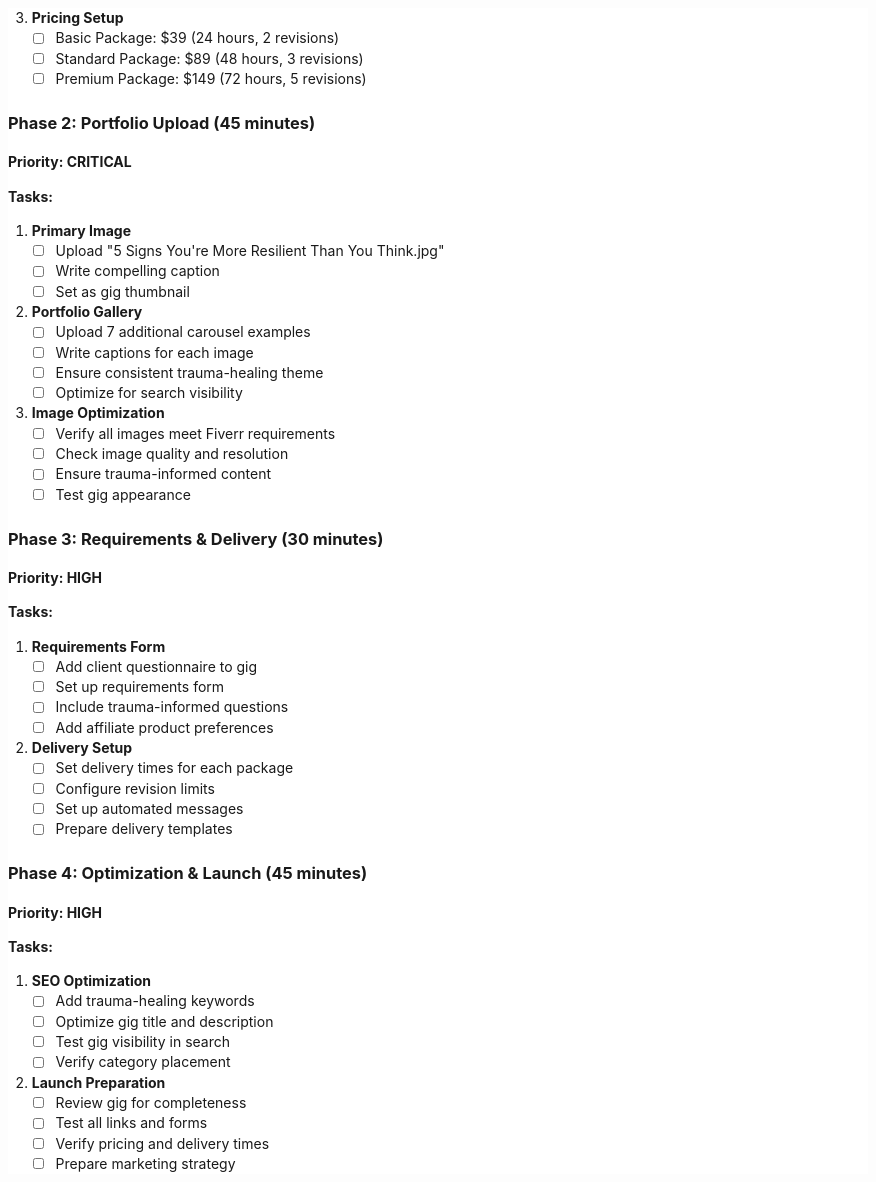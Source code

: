 3. **Pricing Setup**
   - [ ] Basic Package: $39 (24 hours, 2 revisions)
   - [ ] Standard Package: $89 (48 hours, 3 revisions)
   - [ ] Premium Package: $149 (72 hours, 5 revisions)

### Phase 2: Portfolio Upload (45 minutes)
**Priority: CRITICAL**

**Tasks:**
1. **Primary Image**
   - [ ] Upload "5 Signs You're More Resilient Than You Think.jpg"
   - [ ] Write compelling caption
   - [ ] Set as gig thumbnail

2. **Portfolio Gallery**
   - [ ] Upload 7 additional carousel examples
   - [ ] Write captions for each image
   - [ ] Ensure consistent trauma-healing theme
   - [ ] Optimize for search visibility

3. **Image Optimization**
   - [ ] Verify all images meet Fiverr requirements
   - [ ] Check image quality and resolution
   - [ ] Ensure trauma-informed content
   - [ ] Test gig appearance

### Phase 3: Requirements & Delivery (30 minutes)
**Priority: HIGH**

**Tasks:**
1. **Requirements Form**
   - [ ] Add client questionnaire to gig
   - [ ] Set up requirements form
   - [ ] Include trauma-informed questions
   - [ ] Add affiliate product preferences

2. **Delivery Setup**
   - [ ] Set delivery times for each package
   - [ ] Configure revision limits
   - [ ] Set up automated messages
   - [ ] Prepare delivery templates

### Phase 4: Optimization & Launch (45 minutes)
**Priority: HIGH**

**Tasks:**
1. **SEO Optimization**
   - [ ] Add trauma-healing keywords
   - [ ] Optimize gig title and description
   - [ ] Test gig visibility in search
   - [ ] Verify category placement

2. **Launch Preparation**
   - [ ] Review gig for completeness
   - [ ] Test all links and forms
   - [ ] Verify pricing and delivery times
   - [ ] Prepare marketing strategy
